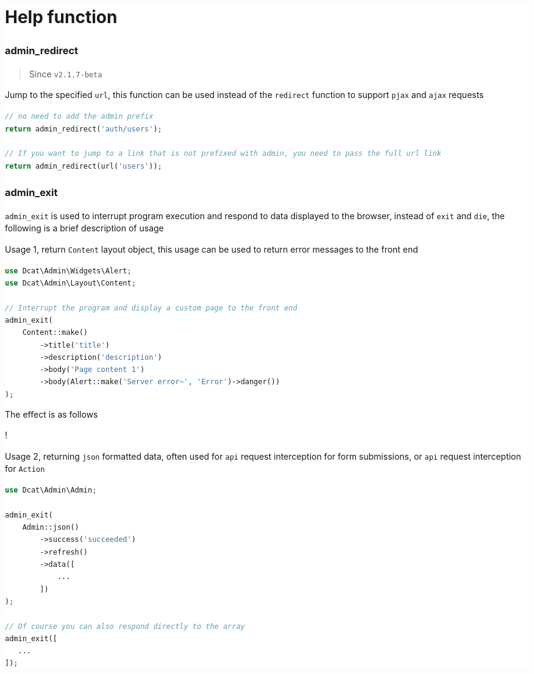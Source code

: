 # Help function

### admin_redirect
> Since `v2.1.7-beta`

Jump to the specified `url`, this function can be used instead of the `redirect` function to support `pjax` and `ajax` requests

```php
// no need to add the admin prefix
return admin_redirect('auth/users');

// If you want to jump to a link that is not prefixed with admin, you need to pass the full url link
return admin_redirect(url('users'));
```

### admin_exit

`admin_exit` is used to interrupt program execution and respond to data displayed to the browser, instead of `exit` and `die`, the following is a brief description of usage


Usage 1, return `Content` layout object, this usage can be used to return error messages to the front end
```php
use Dcat\Admin\Widgets\Alert;
use Dcat\Admin\Layout\Content;

// Interrupt the program and display a custom page to the front end
admin_exit(
    Content::make()
        ->title('title')
        ->description('description')
        ->body('Page content 1')
        ->body(Alert::make('Server error~', 'Error')->danger())
);
```

The effect is as follows

! [](https://cdn.learnku.com/uploads/images/202101/11/38389/FLg6C7kwRq.png!large)

Usage 2, returning `json` formatted data, often used for `api` request interception for form submissions, or `api` request interception for `Action`

```php
use Dcat\Admin\Admin;

admin_exit(
    Admin::json()
        ->success('succeeded')
        ->refresh()
        ->data([
            ...
        ])
);

// Of course you can also respond directly to the array
admin_exit([
   ...
]);
```
